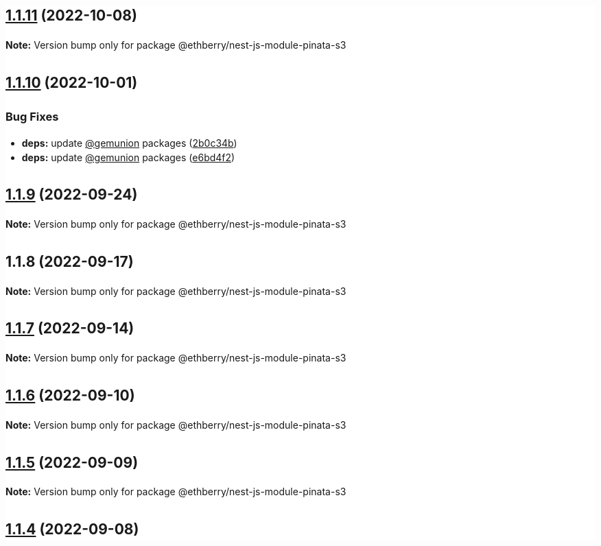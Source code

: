 ## [1.1.11](https://github.com/ethberry/nestjs-packages/compare/@ethberry/nest-js-module-pinata-s3@1.1.10...@ethberry/nest-js-module-pinata-s3@1.1.11) (2022-10-08)

**Note:** Version bump only for package @ethberry/nest-js-module-pinata-s3

## [1.1.10](https://github.com/ethberry/nestjs-packages/compare/@ethberry/nest-js-module-pinata-s3@1.1.9...@ethberry/nest-js-module-pinata-s3@1.1.10) (2022-10-01)

### Bug Fixes

- **deps:** update [@gemunion](https://github.com/gemunion) packages ([2b0c34b](https://github.com/ethberry/nestjs-packages/commit/2b0c34bf3cd4c9f1159938720deb3762e7d22fe3))
- **deps:** update [@gemunion](https://github.com/gemunion) packages ([e6bd4f2](https://github.com/ethberry/nestjs-packages/commit/e6bd4f2bc4d46611f53f78f2e55503ae676102c1))

## [1.1.9](https://github.com/ethberry/nestjs-packages/compare/@ethberry/nest-js-module-pinata-s3@1.1.8...@ethberry/nest-js-module-pinata-s3@1.1.9) (2022-09-24)

**Note:** Version bump only for package @ethberry/nest-js-module-pinata-s3

## 1.1.8 (2022-09-17)

**Note:** Version bump only for package @ethberry/nest-js-module-pinata-s3

## [1.1.7](https://github.com/ethberry/nestjs-packages/compare/@ethberry/nest-js-module-pinata-s3@1.1.6...@ethberry/nest-js-module-pinata-s3@1.1.7) (2022-09-14)

**Note:** Version bump only for package @ethberry/nest-js-module-pinata-s3

## [1.1.6](https://github.com/ethberry/nestjs-packages/compare/@ethberry/nest-js-module-pinata-s3@1.1.5...@ethberry/nest-js-module-pinata-s3@1.1.6) (2022-09-10)

**Note:** Version bump only for package @ethberry/nest-js-module-pinata-s3

## [1.1.5](https://github.com/ethberry/nestjs-packages/compare/@ethberry/nest-js-module-pinata-s3@1.1.4...@ethberry/nest-js-module-pinata-s3@1.1.5) (2022-09-09)

**Note:** Version bump only for package @ethberry/nest-js-module-pinata-s3

## [1.1.4](https://github.com/ethberry/nestjs-packages/compare/@ethberry/nest-js-module-pinata-s3@1.1.3...@ethberry/nest-js-module-pinata-s3@1.1.4) (2022-09-08)
